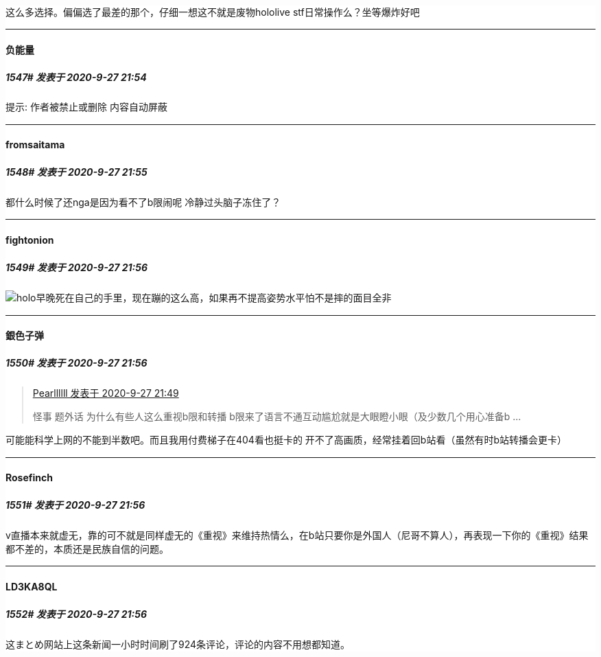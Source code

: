 这么多选择。偏偏选了最差的那个，仔细一想这不就是废物hololive stf日常操作么？坐等爆炸好吧


*****

####  负能量  
##### 1547#       发表于 2020-9-27 21:54

提示: 作者被禁止或删除 内容自动屏蔽


*****

####  fromsaitama  
##### 1548#       发表于 2020-9-27 21:55


都什么时候了还nga是因为看不了b限闹呢 冷静过头脑子冻住了？


*****

####  fightonion  
##### 1549#       发表于 2020-9-27 21:56


<img src="https://static.saraba1st.com/image/smiley/face2017/048.png" referrerpolicy="no-referrer">holo早晚死在自己的手里，现在蹦的这么高，如果再不提高姿势水平怕不是摔的面目全非


*****

####  銀色子弹  
##### 1550#       发表于 2020-9-27 21:56


<blockquote><a href="httphttps://bbs.saraba1st.com/2b/forum.php?mod=redirect&amp;goto=findpost&amp;pid=48877690&amp;ptid=1962088" target="_blank">Pearllllll 发表于 2020-9-27 21:49</a>

怪事 题外话 为什么有些人这么重视b限和转播 b限来了语言不通互动尴尬就是大眼瞪小眼（及少数几个用心准备b ...</blockquote>
可能能科学上网的不能到半数吧。而且我用付费梯子在404看也挺卡的 开不了高画质，经常挂着回b站看（虽然有时b站转播会更卡）


*****

####  Rosefinch  
##### 1551#       发表于 2020-9-27 21:56


v直播本来就虚无，靠的可不就是同样虚无的《重视》来维持热情么，在b站只要你是外国人（尼哥不算人），再表现一下你的《重视》结果都不差的，本质还是民族自信的问题。


*****

####  LD3KA8QL  
##### 1552#       发表于 2020-9-27 21:56


这まとめ网站上这条新闻一小时时间刷了924条评论，评论的内容不用想都知道。
